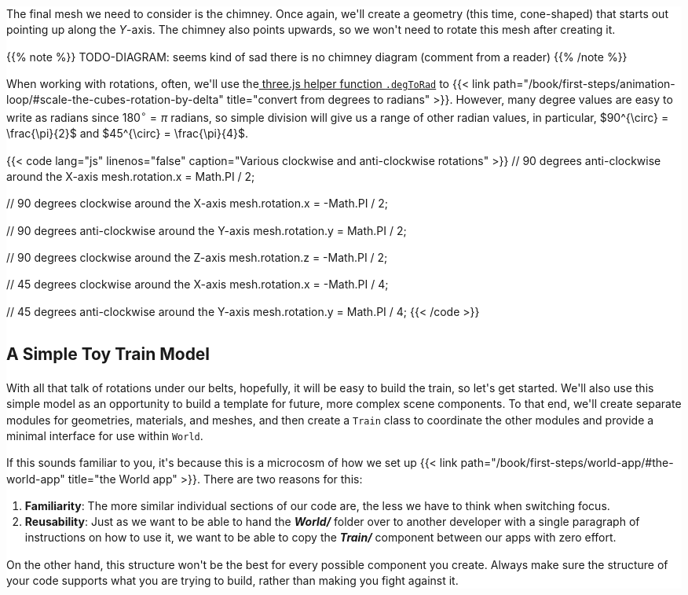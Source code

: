 The final mesh we need to consider is the chimney. Once again, we'll create a geometry (this time, cone-shaped) that starts out pointing up along the $Y$-axis. The chimney also points upwards, so we won't need to rotate this mesh after creating it.

{{% note %}}
TODO-DIAGRAM: seems kind of sad there is no chimney diagram
(comment from a reader)
{{% /note %}}

When working with rotations, often, we'll use the[ three.js helper function `.degToRad`](https://threejs.org/docs/#api/en/math/MathUtils.degToRad) to {{< link path="/book/first-steps/animation-loop/#scale-the-cubes-rotation-by-delta" title="convert from degrees to radians" >}}. However, many degree values are easy to write as radians since $180^{\circ} = \pi$ radians, so simple division will give us a range of other radian values, in particular, $90^{\circ} = \frac{\pi}{2}$ and $45^{\circ} = \frac{\pi}{4}$.

{{< code lang="js" linenos="false" caption="Various clockwise and anti-clockwise rotations" >}}
// 90 degrees anti-clockwise around the X-axis
mesh.rotation.x = Math.PI / 2;

// 90 degrees clockwise around the X-axis
mesh.rotation.x = -Math.PI / 2;

// 90 degrees anti-clockwise around the Y-axis
mesh.rotation.y = Math.PI / 2;

// 90 degrees clockwise around the Z-axis
mesh.rotation.z = -Math.PI / 2;

// 45 degrees clockwise around the X-axis
mesh.rotation.x = -Math.PI / 4;

// 45 degrees anti-clockwise around the Y-axis
mesh.rotation.y = Math.PI / 4;
{{< /code >}}

## A Simple Toy Train Model

With all that talk of rotations under our belts, hopefully, it will be easy to build the train, so let's get started. We'll also use this simple model as an opportunity to build a template for future, more complex scene components. To that end, we'll create separate modules for geometries, materials, and meshes, and then create a `Train` class to coordinate the other modules and provide a minimal interface for use within `World`.

If this sounds familiar to you, it's because this is a microcosm of how we set up {{< link path="/book/first-steps/world-app/#the-world-app" title="the World app" >}}. There are two reasons for this:

1. **Familiarity**: The more similar individual sections of our code are, the less we have to think when switching focus.
2. **Reusability**: Just as we want to be able to hand the _**World/**_ folder over to another developer with a single paragraph of instructions on how to use it, we want to be able to copy the _**Train/**_ component between our apps with zero effort.

On the other hand, this structure won't be the best for every possible component you create. Always make sure the structure of your code supports what you are trying to build, rather than making you fight against it.
